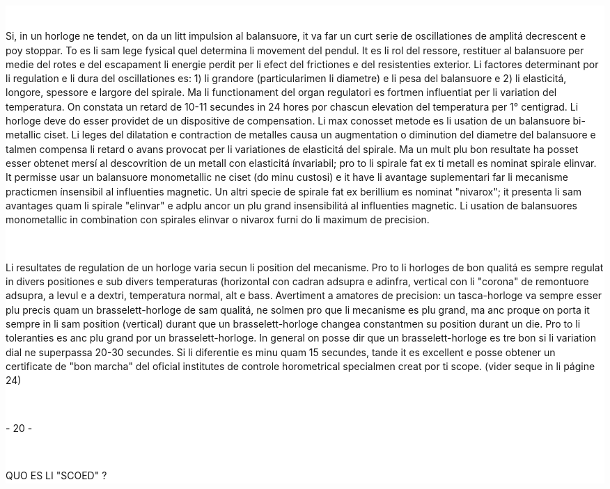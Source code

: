  

Si, in un horloge ne tendet, on da un litt impulsion al balansuore, it
va far un curt serie de oscillationes de amplitá decrescent e poy
stoppar. To es li sam lege fysical quel determina li movement del
pendul. It es li rol del ressore, restituer al balansuore per medie del
rotes e del escapament li energie perdit per li efect del frictiones e
del resistenties exterior. Li factores determinant por li regulation e
li dura del oscillationes es: 1) li grandore (particularimen li
diametre) e li pesa del balansuore e 2) li elasticitá, longore, spessore
e largore del spirale. Ma li functionament del organ regulatori es
fortmen influentiat per li variation del temperatura. On constata un
retard de 10-11 secundes in 24 hores por chascun elevation del
temperatura per 1° centigrad. Li horloge deve do esser providet de un
dispositive de compensation. Li max conosset metode es li usation de un
balansuore bi-metallic ciset. Li leges del dilatation e contraction de
metalles causa un augmentation o diminution del diametre del balansuore
e talmen compensa li retard o avans provocat per li variationes de
elasticitá del spirale. Ma un mult plu bon resultate ha posset esser
obtenet mersí al descovrition de un metall con elasticitá ínvariabil;
pro to li spirale fat ex ti metall es nominat spirale elinvar. It
permisse usar un balansuore monometallic ne ciset (do minu custosi) e it
have li avantage suplementari far li mecanisme practicmen ínsensibil al
influenties magnetic. Un altri specie de spirale fat ex berillium es
nominat \"nivarox\"; it presenta li sam avantages quam li spirale
\"elinvar\" e adplu ancor un plu grand insensibilitá al influenties
magnetic. Li usation de balansuores monometallic in combination con
spirales elinvar o nivarox furni do li maximum de precision.

 

Li resultates de regulation de un horloge varia secun li position del
mecanisme. Pro to li horloges de bon qualitá es sempre regulat in divers
positiones e sub divers temperaturas (horizontal con cadran adsupra e
adinfra, vertical con li \"corona\" de remontuore adsupra, a levul e a
dextri, temperatura normal, alt e bass. Avertiment a amatores de
precision: un tasca-horloge va sempre esser plu precis quam un
brasselett-horloge de sam qualitá, ne solmen pro que li mecanisme es plu
grand, ma anc proque on porta it sempre in li sam position (vertical)
durant que un brasselett-horloge changea constantmen su position durant
un die. Pro to li toleranties es anc plu grand por un
brasselett-horloge. In general on posse dir que un brasselett-horloge es
tre bon si li variation dial ne superpassa 20-30 secundes. Si li
diferentie es minu quam 15 secundes, tande it es excellent e posse
obtener un certificate de \"bon marcha\" del oficial institutes de
controle horometrical specialmen creat por ti scope. (vider seque in li
págine 24)

 

\- 20 -

 

QUO ES LI \"SCOED\" ?
